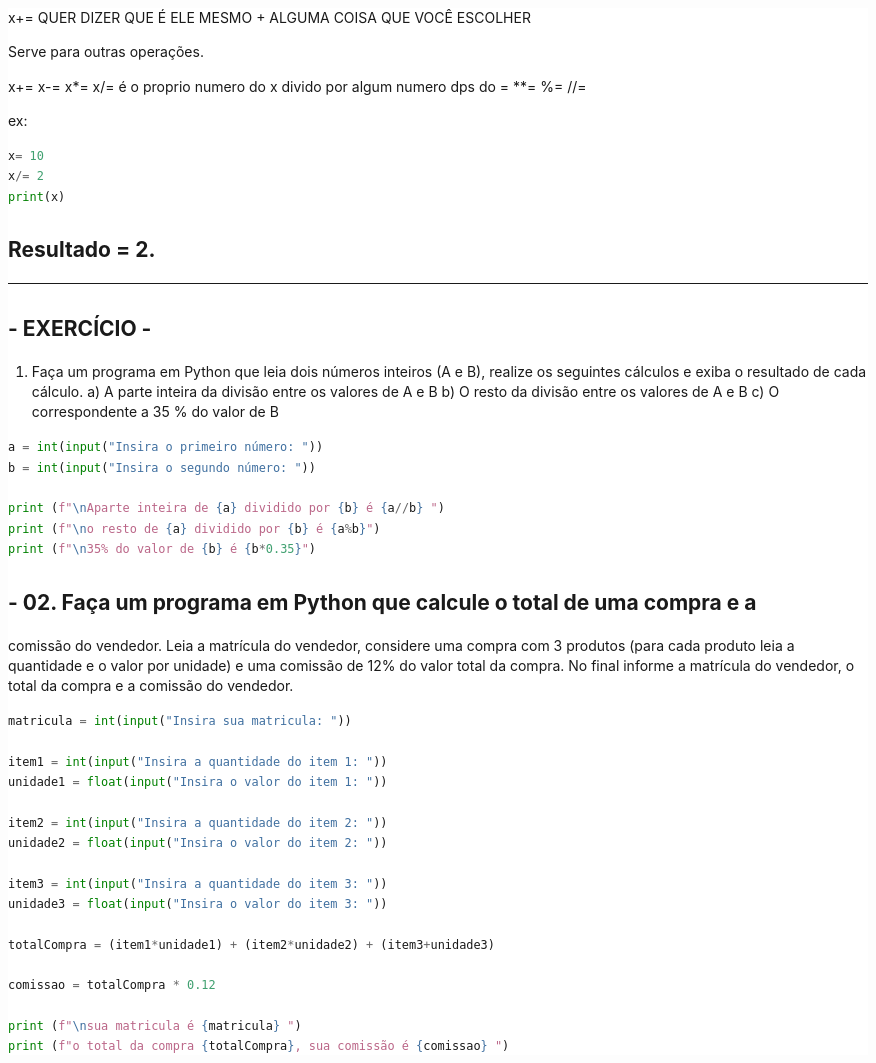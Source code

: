 x+=  QUER DIZER QUE É ELE MESMO + ALGUMA COISA QUE VOCÊ ESCOLHER

Serve para outras operações.

x+=
x-=
x*=
x/=  é o proprio numero do x divido por algum numero dps do =
**=
%=
//=

ex:
```py
x= 10
x/= 2
print(x)

```
Resultado = 2.
---
---
## - EXERCÍCIO - 

01. Faça um programa em Python que leia dois números inteiros (A e B), realize
os seguintes cálculos e exiba o resultado de cada cálculo.
a) A parte inteira da divisão entre os valores de A e B
b) O resto da divisão entre os valores de A e B
c) O correspondente a 35 % do valor de B

```py
a = int(input("Insira o primeiro número: "))
b = int(input("Insira o segundo número: "))

print (f"\nAparte inteira de {a} dividido por {b} é {a//b} ")
print (f"\no resto de {a} dividido por {b} é {a%b}")
print (f"\n35% do valor de {b} é {b*0.35}")

```
## - 02. Faça um programa em Python que calcule o total de uma compra e a
comissão do vendedor. Leia a matrícula do vendedor, considere uma compra
com 3 produtos (para cada produto leia a quantidade e o valor por unidade) e
uma comissão de 12% do valor total da compra. No final informe a matrícula do
vendedor, o total da compra e a comissão do vendedor.
```py
matricula = int(input("Insira sua matricula: "))

item1 = int(input("Insira a quantidade do item 1: ")) 
unidade1 = float(input("Insira o valor do item 1: ")) 

item2 = int(input("Insira a quantidade do item 2: ")) 
unidade2 = float(input("Insira o valor do item 2: ")) 

item3 = int(input("Insira a quantidade do item 3: ")) 
unidade3 = float(input("Insira o valor do item 3: ")) 

totalCompra = (item1*unidade1) + (item2*unidade2) + (item3+unidade3)

comissao = totalCompra * 0.12

print (f"\nsua matricula é {matricula} ")
print (f"o total da compra {totalCompra}, sua comissão é {comissao} ")
```